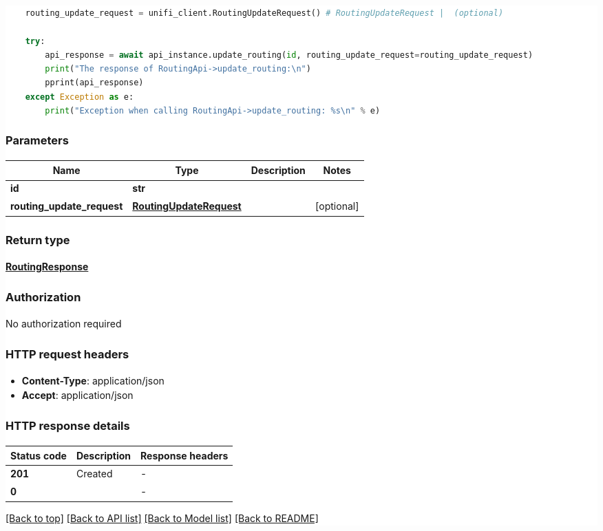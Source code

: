 ```python
    routing_update_request = unifi_client.RoutingUpdateRequest() # RoutingUpdateRequest |  (optional)

    try:
        api_response = await api_instance.update_routing(id, routing_update_request=routing_update_request)
        print("The response of RoutingApi->update_routing:\n")
        pprint(api_response)
    except Exception as e:
        print("Exception when calling RoutingApi->update_routing: %s\n" % e)
```



### Parameters


Name | Type | Description  | Notes
------------- | ------------- | ------------- | -------------
 **id** | **str**|  | 
 **routing_update_request** | [**RoutingUpdateRequest**](RoutingUpdateRequest.md)|  | [optional] 

### Return type

[**RoutingResponse**](RoutingResponse.md)

### Authorization

No authorization required

### HTTP request headers

 - **Content-Type**: application/json
 - **Accept**: application/json

### HTTP response details

| Status code | Description | Response headers |
|-------------|-------------|------------------|
**201** | Created |  -  |
**0** |  |  -  |

[[Back to top]](#) [[Back to API list]](../README.md#documentation-for-api-endpoints) [[Back to Model list]](../README.md#documentation-for-models) [[Back to README]](../README.md)

